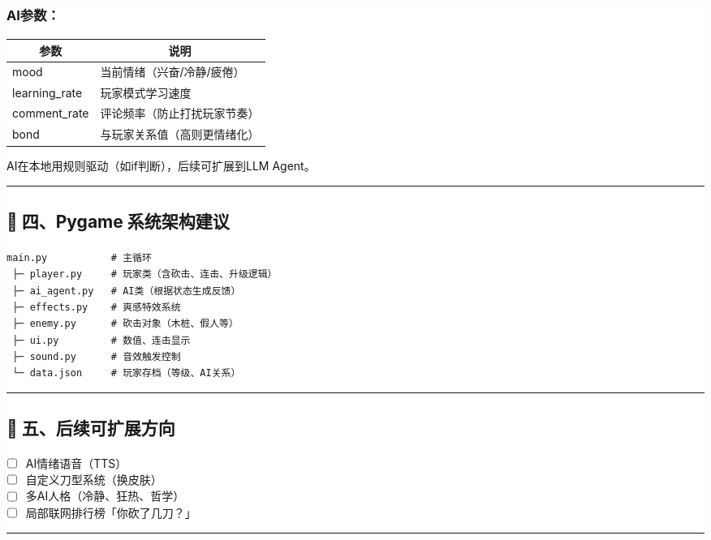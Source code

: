 ### AI参数：

| 参数            | 说明             |
| ------------- | -------------- |
| mood          | 当前情绪（兴奋/冷静/疲倦） |
| learning_rate | 玩家模式学习速度       |
| comment_rate  | 评论频率（防止打扰玩家节奏） |
| bond          | 与玩家关系值（高则更情绪化） |

AI在本地用规则驱动（如if判断），后续可扩展到LLM Agent。

---

## 🧩 四、Pygame 系统架构建议

```
main.py           # 主循环
 ├─ player.py     # 玩家类（含砍击、连击、升级逻辑）
 ├─ ai_agent.py   # AI类（根据状态生成反馈）
 ├─ effects.py    # 爽感特效系统
 ├─ enemy.py      # 砍击对象（木桩、假人等）
 ├─ ui.py         # 数值、连击显示
 ├─ sound.py      # 音效触发控制
 └─ data.json     # 玩家存档（等级、AI关系）
```

---

## 🔁 五、后续可扩展方向

* [ ] AI情绪语音（TTS）
* [ ] 自定义刀型系统（换皮肤）
* [ ] 多AI人格（冷静、狂热、哲学）
* [ ] 局部联网排行榜「你砍了几刀？」

---


